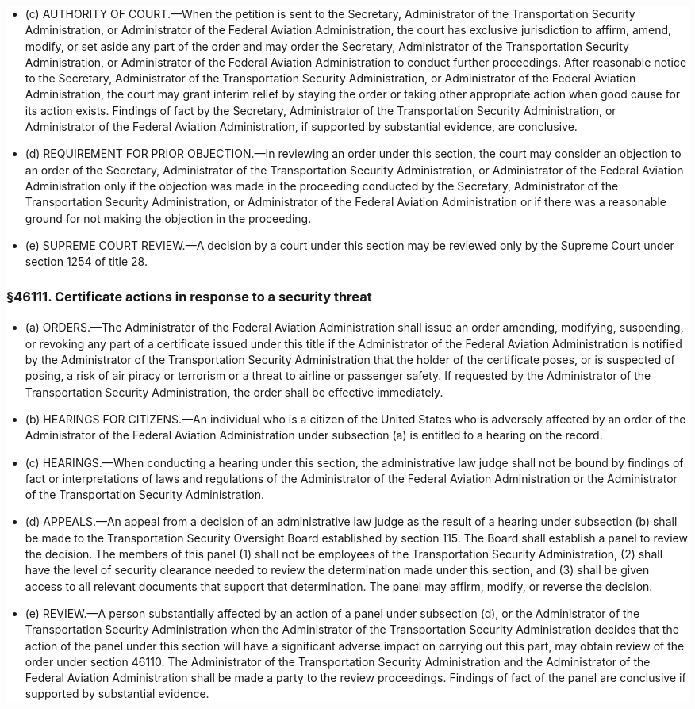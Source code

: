 * (c) AUTHORITY OF COURT.—When the petition is sent to the Secretary, Administrator of the Transportation Security Administration, or Administrator of the Federal Aviation Administration, the court has exclusive jurisdiction to affirm, amend, modify, or set aside any part of the order and may order the Secretary, Administrator of the Transportation Security Administration, or Administrator of the Federal Aviation Administration to conduct further proceedings. After reasonable notice to the Secretary, Administrator of the Transportation Security Administration, or Administrator of the Federal Aviation Administration, the court may grant interim relief by staying the order or taking other appropriate action when good cause for its action exists. Findings of fact by the Secretary, Administrator of the Transportation Security Administration, or Administrator of the Federal Aviation Administration, if supported by substantial evidence, are conclusive.

* (d) REQUIREMENT FOR PRIOR OBJECTION.—In reviewing an order under this section, the court may consider an objection to an order of the Secretary, Administrator of the Transportation Security Administration, or Administrator of the Federal Aviation Administration only if the objection was made in the proceeding conducted by the Secretary, Administrator of the Transportation Security Administration, or Administrator of the Federal Aviation Administration or if there was a reasonable ground for not making the objection in the proceeding.

* (e) SUPREME COURT REVIEW.—A decision by a court under this section may be reviewed only by the Supreme Court under section 1254 of title 28.

### §46111. Certificate actions in response to a security threat
* (a) ORDERS.—The Administrator of the Federal Aviation Administration shall issue an order amending, modifying, suspending, or revoking any part of a certificate issued under this title if the Administrator of the Federal Aviation Administration is notified by the Administrator of the Transportation Security Administration that the holder of the certificate poses, or is suspected of posing, a risk of air piracy or terrorism or a threat to airline or passenger safety. If requested by the Administrator of the Transportation Security Administration, the order shall be effective immediately.

* (b) HEARINGS FOR CITIZENS.—An individual who is a citizen of the United States who is adversely affected by an order of the Administrator of the Federal Aviation Administration under subsection (a) is entitled to a hearing on the record.

* (c) HEARINGS.—When conducting a hearing under this section, the administrative law judge shall not be bound by findings of fact or interpretations of laws and regulations of the Administrator of the Federal Aviation Administration or the Administrator of the Transportation Security Administration.

* (d) APPEALS.—An appeal from a decision of an administrative law judge as the result of a hearing under subsection (b) shall be made to the Transportation Security Oversight Board established by section 115. The Board shall establish a panel to review the decision. The members of this panel (1) shall not be employees of the Transportation Security Administration, (2) shall have the level of security clearance needed to review the determination made under this section, and (3) shall be given access to all relevant documents that support that determination. The panel may affirm, modify, or reverse the decision.

* (e) REVIEW.—A person substantially affected by an action of a panel under subsection (d), or the Administrator of the Transportation Security Administration when the Administrator of the Transportation Security Administration decides that the action of the panel under this section will have a significant adverse impact on carrying out this part, may obtain review of the order under section 46110. The Administrator of the Transportation Security Administration and the Administrator of the Federal Aviation Administration shall be made a party to the review proceedings. Findings of fact of the panel are conclusive if supported by substantial evidence.
